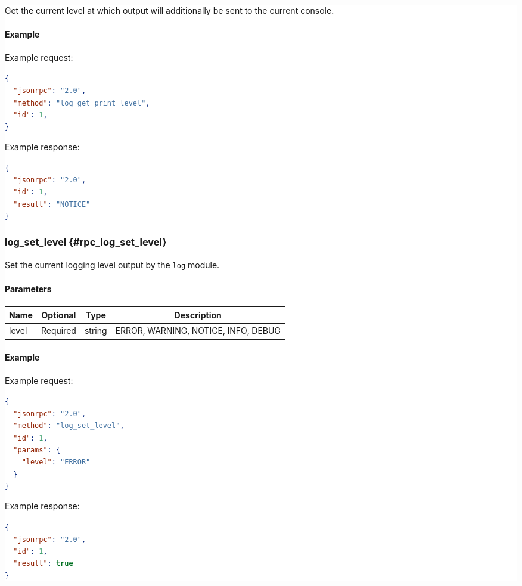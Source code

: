 Get the current level at which output will additionally be
sent to the current console.

#### Example

Example request:

~~~json
{
  "jsonrpc": "2.0",
  "method": "log_get_print_level",
  "id": 1,
}
~~~

Example response:

~~~json
{
  "jsonrpc": "2.0",
  "id": 1,
  "result": "NOTICE"
}
~~~

### log_set_level {#rpc_log_set_level}

Set the current logging level output by the `log` module.

#### Parameters

Name                    | Optional | Type        | Description
----------------------- | -------- | ----------- | -----------
level                   | Required | string      | ERROR, WARNING, NOTICE, INFO, DEBUG

#### Example

Example request:

~~~json
{
  "jsonrpc": "2.0",
  "method": "log_set_level",
  "id": 1,
  "params": {
    "level": "ERROR"
  }
}
~~~

Example response:

~~~json
{
  "jsonrpc": "2.0",
  "id": 1,
  "result": true
}
~~~
